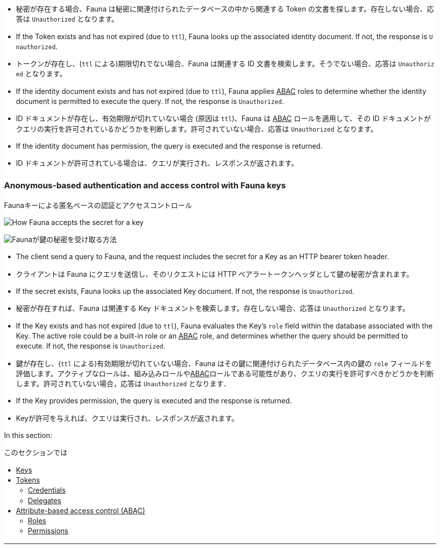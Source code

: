 - 秘密が存在する場合、Fauna は秘密に関連付けられたデータベースの中から関連する Token の文書を探します。存在しない場合、応答は `Unauthorized` となります。

-   If the Token exists and has not expired (due to `ttl`), Fauna looks up the associated identity document. If not, the response is `Unauthorized`.

- トークンが存在し、(`ttl` による)期限切れでない場合、Fauna は関連する ID 文書を検索します。そうでない場合、応答は `Unauthorized` となります。

-   If the identity document exists and has not expired (due to `ttl`), Fauna applies [ABAC](https://docs.fauna.com/fauna/current/security/abac) roles to determine whether the identity document is permitted to execute the query. If not, the response is `Unauthorized`.

- ID ドキュメントが存在し、有効期限が切れていない場合 (原因は `ttl`)、Fauna は [ABAC](https://docs.fauna.com/fauna/current/security/abac) ロールを適用して、その ID ドキュメントがクエリの実行を許可されているかどうかを判断します。許可されていない場合、応答は `Unauthorized` となります。

-   If the identity document has permission, the query is executed and the response is returned.

- ID ドキュメントが許可されている場合は、クエリが実行され、レスポンスが返されます。

### Anonymous-based authentication and access control with Fauna keys

Faunaキーによる匿名ベースの認証とアクセスコントロール

![How Fauna accepts the secret for a key](https://docs.fauna.com/fauna/current/security//_images/accept_secret-key.svg)

![Faunaが鍵の秘密を受け取る方法](https://docs.fauna.com/fauna/current/security//_images/accept_secret-key.svg)

-   The client send a query to Fauna, and the request includes the secret for a Key as an HTTP bearer token header.

- クライアントは Fauna にクエリを送信し、そのリクエストには HTTP ベアラートークンヘッダとして鍵の秘密が含まれます。

-   If the secret exists, Fauna looks up the associated Key document. If not, the response is `Unauthorized`.

- 秘密が存在すれば、Fauna は関連する Key ドキュメントを検索します。存在しない場合、応答は `Unauthorized` となります。

-   If the Key exists and has not expired (due to `ttl`), Fauna evaluates the Key’s `role` field within the database associated with the Key. The active role could be a built-in role or an [ABAC](https://docs.fauna.com/fauna/current/security/abac) role, and determines whether the query should be permitted to execute. If not, the response is `Unauthorized`.

- 鍵が存在し、(`ttl` による)有効期限が切れていない場合、Fauna はその鍵に関連付けられたデータベース内の鍵の `role` フィールドを評価します。アクティブなロールは、組み込みロールや[ABAC](https://docs.fauna.com/fauna/current/security/abac)ロールである可能性があり、クエリの実行を許可すべきかどうかを判断します。許可されていない場合，応答は `Unauthorized` となります．

-   If the Key provides permission, the query is executed and the response is returned.

- Keyが許可を与えれば、クエリは実行され、レスポンスが返されます。

In this section:

このセクションでは

-   [Keys](https://docs.fauna.com/fauna/current/security/keys)
-   [Tokens](https://docs.fauna.com/fauna/current/security/tokens)
    -   [Credentials](https://docs.fauna.com/fauna/current/security/credentials)
    -   [Delegates](https://docs.fauna.com/fauna/current/security/delegates)
-   [Attribute-based access control (ABAC)](https://docs.fauna.com/fauna/current/security/abac)
    -   [Roles](https://docs.fauna.com/fauna/current/security/roles)
    -   [Permissions](https://docs.fauna.com/fauna/current/security/permissions)

---